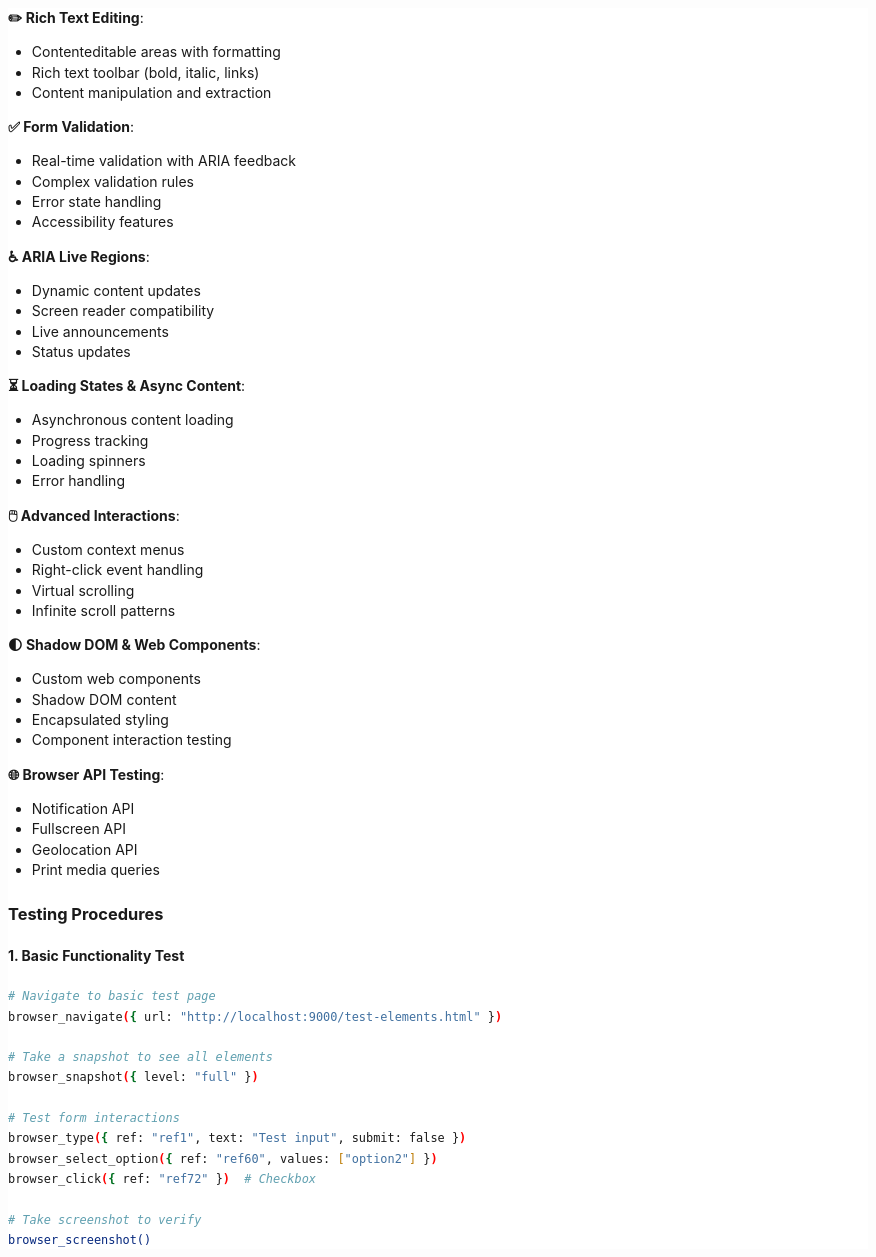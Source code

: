 **✏️ Rich Text Editing**:
- Contenteditable areas with formatting
- Rich text toolbar (bold, italic, links)
- Content manipulation and extraction

**✅ Form Validation**:
- Real-time validation with ARIA feedback
- Complex validation rules
- Error state handling
- Accessibility features

**♿ ARIA Live Regions**:
- Dynamic content updates
- Screen reader compatibility
- Live announcements
- Status updates

**⏳ Loading States & Async Content**:
- Asynchronous content loading
- Progress tracking
- Loading spinners
- Error handling

**🖱️ Advanced Interactions**:
- Custom context menus
- Right-click event handling
- Virtual scrolling
- Infinite scroll patterns

**🌓 Shadow DOM & Web Components**:
- Custom web components
- Shadow DOM content
- Encapsulated styling
- Component interaction testing

**🌐 Browser API Testing**:
- Notification API
- Fullscreen API
- Geolocation API
- Print media queries

### Testing Procedures

#### **1. Basic Functionality Test**
```bash
# Navigate to basic test page
browser_navigate({ url: "http://localhost:9000/test-elements.html" })

# Take a snapshot to see all elements
browser_snapshot({ level: "full" })

# Test form interactions
browser_type({ ref: "ref1", text: "Test input", submit: false })
browser_select_option({ ref: "ref60", values: ["option2"] })
browser_click({ ref: "ref72" })  # Checkbox

# Take screenshot to verify
browser_screenshot()
```
